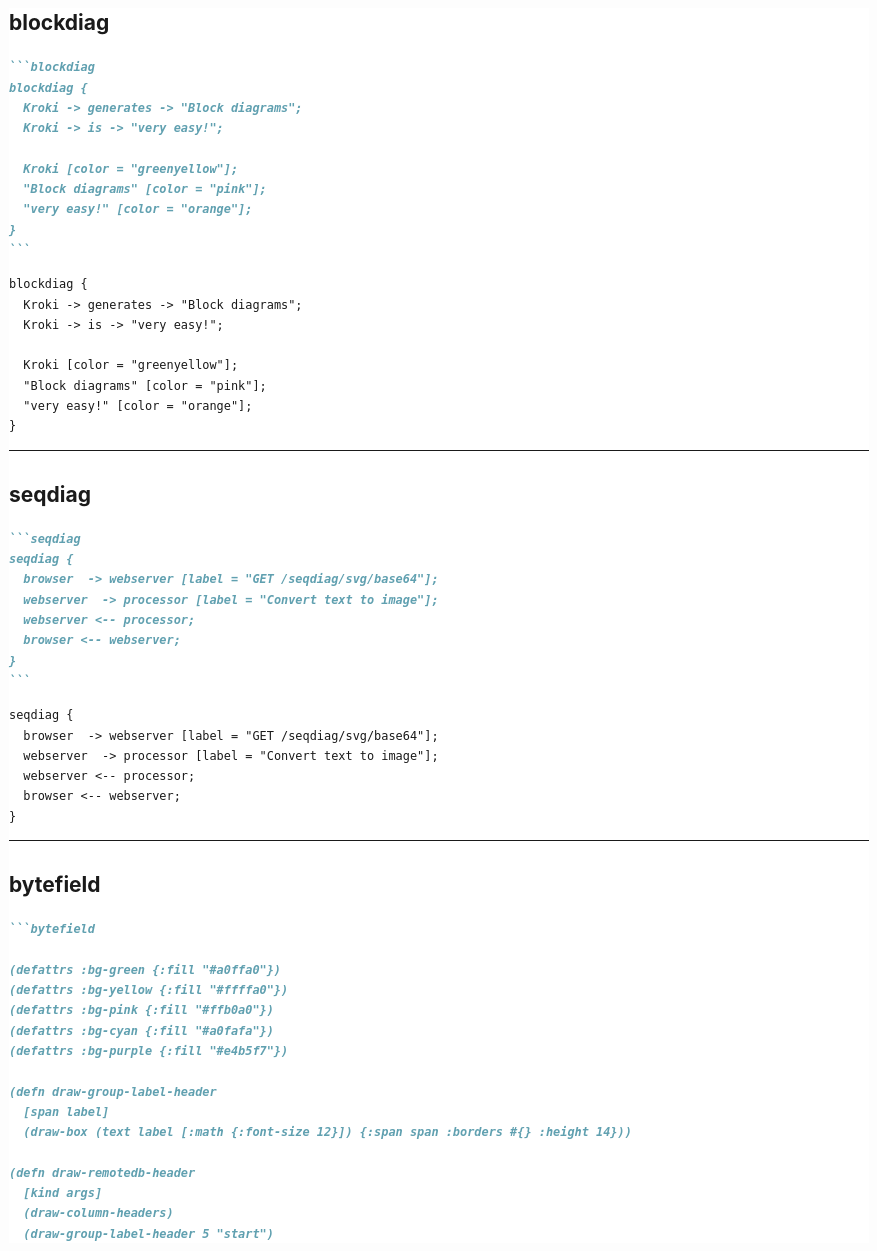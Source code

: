 ## blockdiag
````markdown
```blockdiag
blockdiag {
  Kroki -> generates -> "Block diagrams";
  Kroki -> is -> "very easy!";

  Kroki [color = "greenyellow"];
  "Block diagrams" [color = "pink"];
  "very easy!" [color = "orange"];
}
```
````
```blockdiag
blockdiag {
  Kroki -> generates -> "Block diagrams";
  Kroki -> is -> "very easy!";

  Kroki [color = "greenyellow"];
  "Block diagrams" [color = "pink"];
  "very easy!" [color = "orange"];
}
```
---
## seqdiag
````markdown
```seqdiag
seqdiag {
  browser  -> webserver [label = "GET /seqdiag/svg/base64"];
  webserver  -> processor [label = "Convert text to image"];
  webserver <-- processor;
  browser <-- webserver;
}
```
````
```seqdiag
seqdiag {
  browser  -> webserver [label = "GET /seqdiag/svg/base64"];
  webserver  -> processor [label = "Convert text to image"];
  webserver <-- processor;
  browser <-- webserver;
}
```
---
## bytefield

````markdown
```bytefield

(defattrs :bg-green {:fill "#a0ffa0"})
(defattrs :bg-yellow {:fill "#ffffa0"})
(defattrs :bg-pink {:fill "#ffb0a0"})
(defattrs :bg-cyan {:fill "#a0fafa"})
(defattrs :bg-purple {:fill "#e4b5f7"})

(defn draw-group-label-header
  [span label]
  (draw-box (text label [:math {:font-size 12}]) {:span span :borders #{} :height 14}))

(defn draw-remotedb-header
  [kind args]
  (draw-column-headers)
  (draw-group-label-header 5 "start")
````